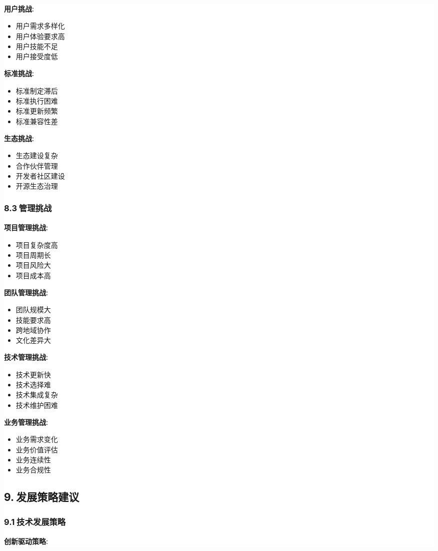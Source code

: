 **用户挑战**:

- 用户需求多样化
- 用户体验要求高
- 用户技能不足
- 用户接受度低

**标准挑战**:

- 标准制定滞后
- 标准执行困难
- 标准更新频繁
- 标准兼容性差

**生态挑战**:

- 生态建设复杂
- 合作伙伴管理
- 开发者社区建设
- 开源生态治理

### 8.3 管理挑战

**项目管理挑战**:

- 项目复杂度高
- 项目周期长
- 项目风险大
- 项目成本高

**团队管理挑战**:

- 团队规模大
- 技能要求高
- 跨地域协作
- 文化差异大

**技术管理挑战**:

- 技术更新快
- 技术选择难
- 技术集成复杂
- 技术维护困难

**业务管理挑战**:

- 业务需求变化
- 业务价值评估
- 业务连续性
- 业务合规性

## 9. 发展策略建议

### 9.1 技术发展策略

**创新驱动策略**:

